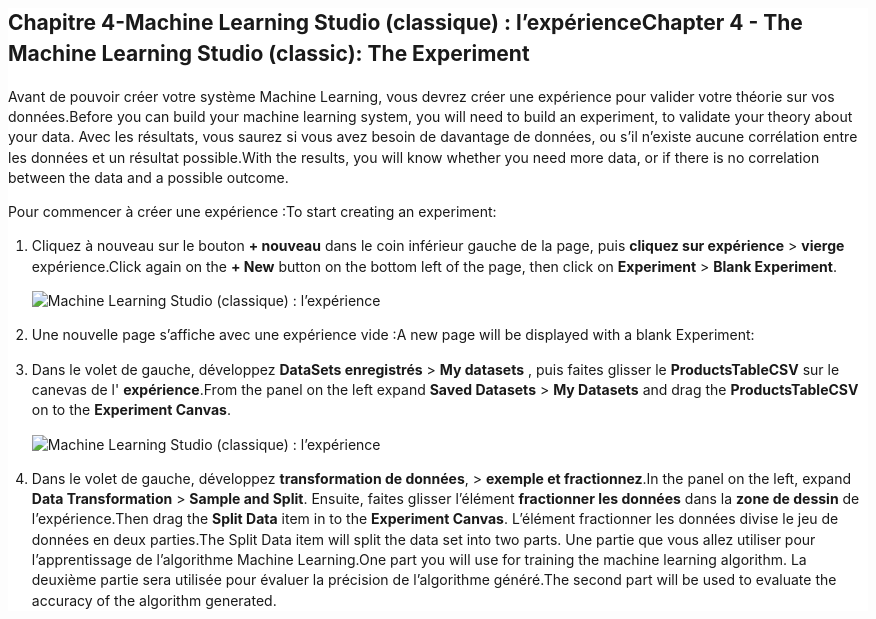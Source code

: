 ## <a name="chapter-4---the-machine-learning-studio-classic-the-experiment"></a><span data-ttu-id="b3cd5-237">Chapitre 4-Machine Learning Studio (classique) : l’expérience</span><span class="sxs-lookup"><span data-stu-id="b3cd5-237">Chapter 4 - The Machine Learning Studio (classic): The Experiment</span></span>

<span data-ttu-id="b3cd5-238">Avant de pouvoir créer votre système Machine Learning, vous devrez créer une expérience pour valider votre théorie sur vos données.</span><span class="sxs-lookup"><span data-stu-id="b3cd5-238">Before you can build your machine learning system, you will need to build an experiment, to validate your theory about your data.</span></span> <span data-ttu-id="b3cd5-239">Avec les résultats, vous saurez si vous avez besoin de davantage de données, ou s’il n’existe aucune corrélation entre les données et un résultat possible.</span><span class="sxs-lookup"><span data-stu-id="b3cd5-239">With the results, you will know whether you need more data, or if there is no correlation between the data and a possible outcome.</span></span>

<span data-ttu-id="b3cd5-240">Pour commencer à créer une expérience :</span><span class="sxs-lookup"><span data-stu-id="b3cd5-240">To start creating an experiment:</span></span>

1.  <span data-ttu-id="b3cd5-241">Cliquez à nouveau sur le bouton **+ nouveau** dans le coin inférieur gauche de la page, puis **cliquez sur expérience**  >  **vierge** expérience.</span><span class="sxs-lookup"><span data-stu-id="b3cd5-241">Click again on the **+ New** button on the bottom left of the page, then click on **Experiment** > **Blank Experiment**.</span></span>

    ![Machine Learning Studio (classique) : l’expérience](images/AzureLabs-Lab7-15.png)

2.  <span data-ttu-id="b3cd5-243">Une nouvelle page s’affiche avec une expérience vide :</span><span class="sxs-lookup"><span data-stu-id="b3cd5-243">A new page will be displayed with a blank Experiment:</span></span>

3.  <span data-ttu-id="b3cd5-244">Dans le volet de gauche, développez **DataSets enregistrés**  >  **My datasets** , puis faites glisser le **ProductsTableCSV** sur le canevas de l' **expérience**.</span><span class="sxs-lookup"><span data-stu-id="b3cd5-244">From the panel on the left expand **Saved Datasets** > **My Datasets** and drag the  **ProductsTableCSV** on to the **Experiment Canvas**.</span></span>

    ![Machine Learning Studio (classique) : l’expérience](images/AzureLabs-Lab7-16.png)

4.  <span data-ttu-id="b3cd5-246">Dans le volet de gauche, développez **transformation de données**,  >  **exemple et fractionnez**.</span><span class="sxs-lookup"><span data-stu-id="b3cd5-246">In the panel on the left, expand **Data Transformation** > **Sample and Split**.</span></span> <span data-ttu-id="b3cd5-247">Ensuite, faites glisser l’élément **fractionner les données** dans la **zone de dessin** de l’expérience.</span><span class="sxs-lookup"><span data-stu-id="b3cd5-247">Then drag the **Split Data** item in to the **Experiment Canvas**.</span></span> <span data-ttu-id="b3cd5-248">L’élément fractionner les données divise le jeu de données en deux parties.</span><span class="sxs-lookup"><span data-stu-id="b3cd5-248">The Split Data item will split the data set into two parts.</span></span> <span data-ttu-id="b3cd5-249">Une partie que vous allez utiliser pour l’apprentissage de l’algorithme Machine Learning.</span><span class="sxs-lookup"><span data-stu-id="b3cd5-249">One part you will use for training the machine learning algorithm.</span></span> <span data-ttu-id="b3cd5-250">La deuxième partie sera utilisée pour évaluer la précision de l’algorithme généré.</span><span class="sxs-lookup"><span data-stu-id="b3cd5-250">The second part will be used to evaluate the accuracy of the algorithm generated.</span></span>
